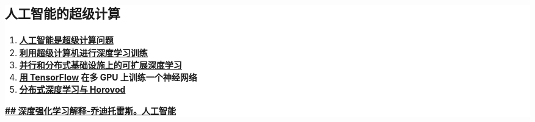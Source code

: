 ## **人工智能的超级计算**

1.  **[**人工智能是超级计算问题**](/artificial-intelligence-is-a-supercomputing-problem-4b0edbc2888d)**
2.  **[**利用超级计算机进行深度学习训练**](/using-supercomputers-for-deep-learning-training-3f9cc3f51d3)**
3.  **[**并行和分布式基础设施上的可扩展深度学习**](/scalable-deep-learning-on-parallel-and-distributed-infrastructures-e5fb4a956bef)**
4.  **[**用 TensorFlow**](/train-a-neural-network-on-multi-gpu-with-tensorflow-42fa5f51b8af) 在多 GPU 上训练一个神经网络**
5.  **[**分布式深度学习与 Horovod**](/distributed-deep-learning-with-horovod-2d1eea004cb2)**

**[](https://torres.ai/deep-reinforcement-learning-explained-series/) [## 深度强化学习解释-乔迪托雷斯。人工智能](https://torres.ai/deep-reinforcement-learning-explained-series/)**